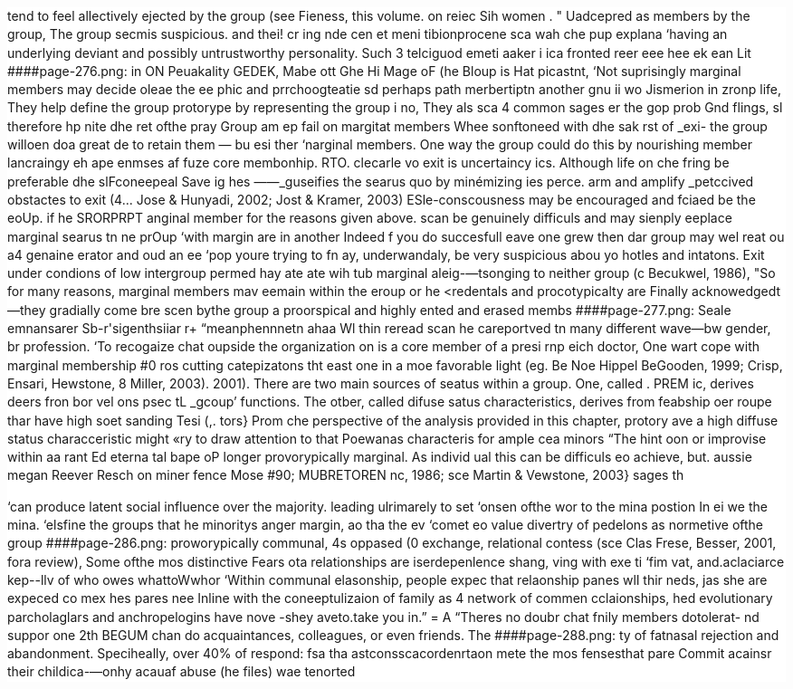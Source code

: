 tend to feel allectively ejected by the group (see Fieness, this volume. on reiec Sih women . " 
Uadcepred as members by the group, The group secmis suspicious. and thei! cr ing nde cen et meni tibionprocene sca wah che pup explana 
‘having an underlying deviant and possibly untrustworthy personality. Such 3 telciguod emeti aaker i ica fronted reer eee hee ek ean Lit 
####page-276.png:
in 
ON Peuakality GEDEK, Mabe ott Ghe Hi Mage oF (he Bloup is Hat picastnt, ‘Not suprisingly marginal members may decide oleae the ee phic and prrchoogteatie sd perhaps path merbertiptn another gnu ii wo 
Jismerion in zronp life, They help define the group protorype by representing the group i no, They als sca 4 common sages er the gop prob Gnd flings, sl therefore hp nite dhe ret ofthe pray Group am ep fail on margitat members Whee sonftoneed with dhe sak rst of _exi- the group willoen doa great de to retain them — bu esi ther ‘narginal members. One way the group could do this by nourishing member lancraingy eh ape enmses af fuze core membonhip. RTO. clecarle vo exit is uncertaincy ics. Although life on che fring 
be preferable dhe slFconeepeal Save ig hes 
——_guseifies the searus quo by minémizing ies perce. 
arm and amplify 
_petccived obstactes to exit (4... Jose & Hunyadi, 2002; Jost & Kramer, 2003) ESle-conscousness may be encouraged and fciaed be the eoUp. if he SRORPRPT anginal member for the reasons given above. 
scan be genuinely difficuls and may sienply eeplace marginal searus tn ne prOup ‘with margin are in another Indeed f you do succesfull eave one grew then dar group may wel reat ou a4 genaine erator and oud an ee ‘pop youre trying to fn ay, underwandaly, be very suspicious abou yo hotles and intatons. Exit under condions of low intergroup permed hay ate ate wih tub marginal aleig-—tsonging to neither group (c Becukwel, 1986), "So for many reasons, marginal members mav eemain within the eroup or he 
<redentals and procotypicalty are Finally acknowedgedt—they gradially come bre scen bythe group a proorspical and highly ented and erased membs 
####page-277.png:
Seale emnansarer Sb-r'sigenthsiiar r+ “meanphennnetn ahaa Wl thin reread scan he careportved tn many different wave—bw gender, br profession. 
‘To recogaize chat oupside the organization on is a core member of a presi rnp eich doctor, One wart cope with marginal membership #0 ros cutting catepizatons tht east one in a moe favorable light (eg. Be Noe Hippel BeGooden, 1999; Crisp, Ensari, Hewstone, 8 Miller, 2003). 
2001). There are two main sources of seatus within a group. One, called . PREM ic, derives deers fron bor vel ons psec tL 
_gcoup’ functions. The otber, called difuse satus characteristics, derives from feabship oer roupe thar have high soet sanding Tesi (,. tors} Prom che perspective of the analysis provided in this chapter, protory 
ave a high diffuse status characceristic might «ry to draw attention to that Poewanas characteris for ample cea minors “The hint oon or improvise within 
aa rant Ed eterna tal bape oP 
longer provorypically marginal. As individ ual this can be difficuls eo achieve, but. aussie megan Reever Resch on miner fence Mose #90; MUBRETOREN nc, 1986; sce Martin & Vewstone, 2003} sages th 

‘can produce latent social influence over the majority. leading ulrimarely to set ‘onsen ofthe wor to the mina postion In ei we the mina. ‘elsfine the groups that he minoritys anger margin, ao tha the ev ‘comet eo value divertry of pedelons as normetive ofthe group 
####page-286.png:
proworypically communal, 4s oppased (0 exchange, relational contess (sce Clas Frese, Besser, 2001, fora review), Some ofthe mos distinctive Fears ota relationships are iserdepenlence shang, ving with exe ti ‘fim vat, and.aclaciarce kep--llv of who owes whattoWwhor ‘Within communal elasonship, people expec that relaonship panes wll thir neds, jas she are expeced co mex hes pares nee Inline with the coneeptulizaion of family as 4 network of commen cclaionships, hed evolutionary parcholaglars and anchropelogins have nove 
-shey aveto.take you in.” = A “Theres no doubr chat fnily members dotolerat- nd suppor one 2th BEGUM chan do acquaintances, colleagues, or even friends. The 
####page-288.png:
ty of fatnasal rejection and abandonment. Speciheally, over 40% of respond: fsa tha astconsscacordenrtaon mete the mos fensesthat pare Commit acainsr their childica-—onhy acauaf abuse (he files) wae tenorted 